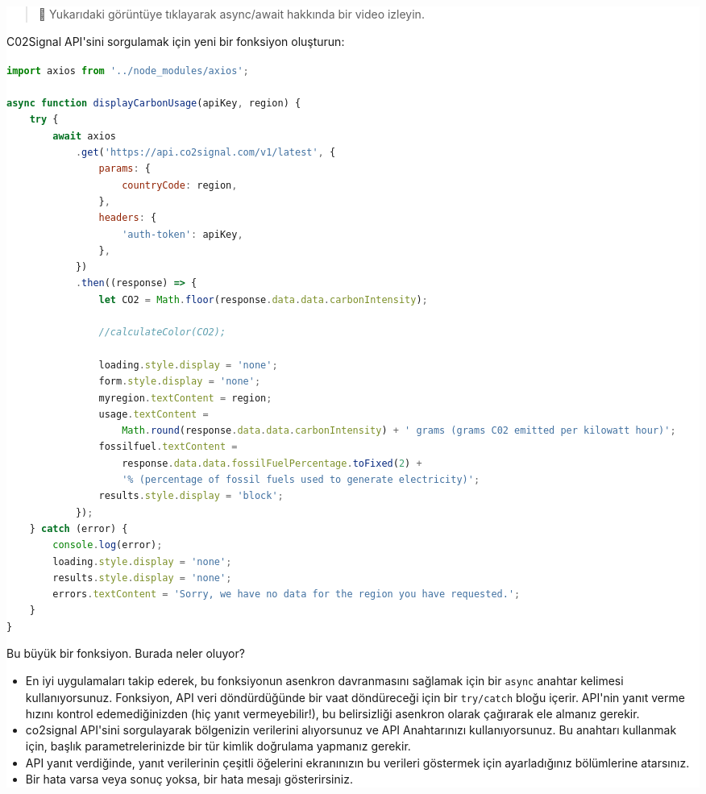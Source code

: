 > 🎥 Yukarıdaki görüntüye tıklayarak async/await hakkında bir video izleyin.

C02Signal API'sini sorgulamak için yeni bir fonksiyon oluşturun:

```JavaScript
import axios from '../node_modules/axios';

async function displayCarbonUsage(apiKey, region) {
	try {
		await axios
			.get('https://api.co2signal.com/v1/latest', {
				params: {
					countryCode: region,
				},
				headers: {
					'auth-token': apiKey,
				},
			})
			.then((response) => {
				let CO2 = Math.floor(response.data.data.carbonIntensity);

				//calculateColor(CO2);

				loading.style.display = 'none';
				form.style.display = 'none';
				myregion.textContent = region;
				usage.textContent =
					Math.round(response.data.data.carbonIntensity) + ' grams (grams C02 emitted per kilowatt hour)';
				fossilfuel.textContent =
					response.data.data.fossilFuelPercentage.toFixed(2) +
					'% (percentage of fossil fuels used to generate electricity)';
				results.style.display = 'block';
			});
	} catch (error) {
		console.log(error);
		loading.style.display = 'none';
		results.style.display = 'none';
		errors.textContent = 'Sorry, we have no data for the region you have requested.';
	}
}
```

Bu büyük bir fonksiyon. Burada neler oluyor?

- En iyi uygulamaları takip ederek, bu fonksiyonun asenkron davranmasını sağlamak için bir `async` anahtar kelimesi kullanıyorsunuz. Fonksiyon, API veri döndürdüğünde bir vaat döndüreceği için bir `try/catch` bloğu içerir. API'nin yanıt verme hızını kontrol edemediğinizden (hiç yanıt vermeyebilir!), bu belirsizliği asenkron olarak çağırarak ele almanız gerekir.
- co2signal API'sini sorgulayarak bölgenizin verilerini alıyorsunuz ve API Anahtarınızı kullanıyorsunuz. Bu anahtarı kullanmak için, başlık parametrelerinizde bir tür kimlik doğrulama yapmanız gerekir.
- API yanıt verdiğinde, yanıt verilerinin çeşitli öğelerini ekranınızın bu verileri göstermek için ayarladığınız bölümlerine atarsınız.
- Bir hata varsa veya sonuç yoksa, bir hata mesajı gösterirsiniz.
